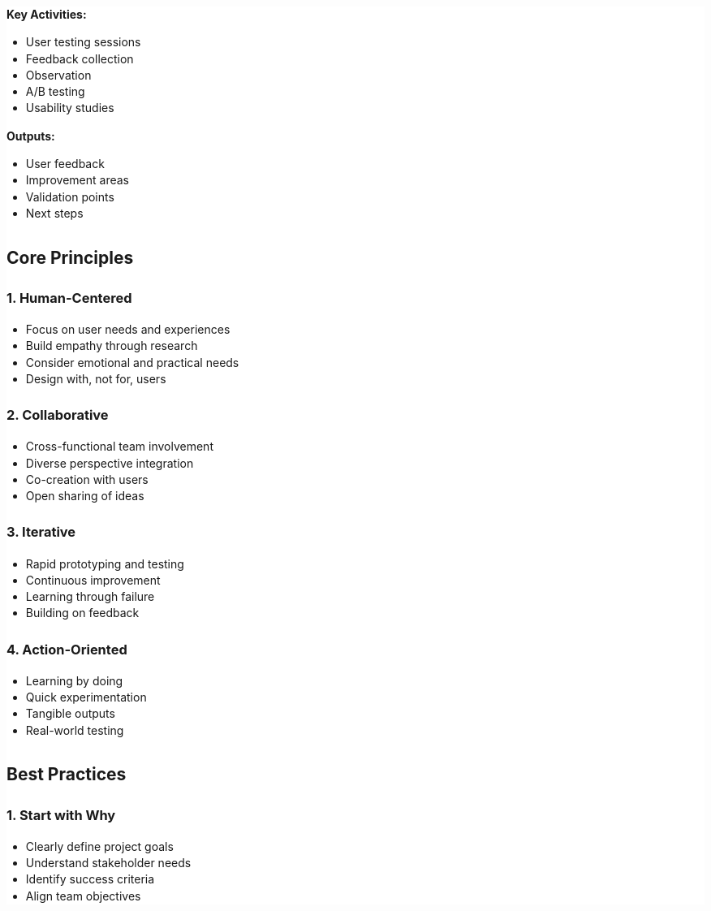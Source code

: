 **Key Activities:**
- User testing sessions
- Feedback collection
- Observation
- A/B testing
- Usability studies

**Outputs:**
- User feedback
- Improvement areas
- Validation points
- Next steps


## Core Principles

### 1. Human-Centered

- Focus on user needs and experiences
- Build empathy through research
- Consider emotional and practical needs
- Design with, not for, users


### 2. Collaborative

- Cross-functional team involvement
- Diverse perspective integration
- Co-creation with users
- Open sharing of ideas


### 3. Iterative

- Rapid prototyping and testing
- Continuous improvement
- Learning through failure
- Building on feedback


### 4. Action-Oriented

- Learning by doing
- Quick experimentation
- Tangible outputs
- Real-world testing


## Best Practices

### 1. Start with Why

- Clearly define project goals
- Understand stakeholder needs
- Identify success criteria
- Align team objectives
